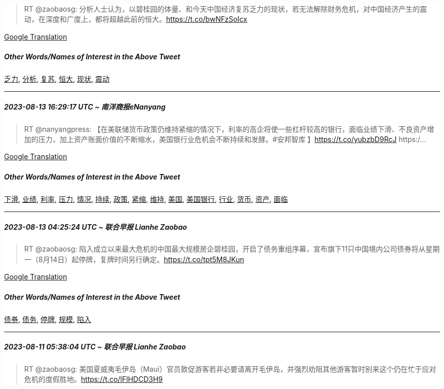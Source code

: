 > RT @zaobaosg: 分析人士认为，以碧桂园的体量、和今天中国经济复苏乏力的现状，若无法解除财务危机，对中国经济产生的震动，在深度和广度上，都将超越此前的恒大。https://t.co/bwNFzSoIcx

[Google Translation](https://translate.google.com/?hi=en&tab=TT&sl=zh-CN&tl=en&op=translate&text=RT+%40zaobaosg%3A+%E5%88%86%E6%9E%90%E4%BA%BA%E5%A3%AB%E8%AE%A4%E4%B8%BA%EF%BC%8C%E4%BB%A5%E7%A2%A7%E6%A1%82%E5%9B%AD%E7%9A%84%E4%BD%93%E9%87%8F%E3%80%81%E5%92%8C%E4%BB%8A%E5%A4%A9%E4%B8%AD%E5%9B%BD%E7%BB%8F%E6%B5%8E%E5%A4%8D%E8%8B%8F%E4%B9%8F%E5%8A%9B%E7%9A%84%E7%8E%B0%E7%8A%B6%EF%BC%8C%E8%8B%A5%E6%97%A0%E6%B3%95%E8%A7%A3%E9%99%A4%E8%B4%A2%E5%8A%A1%E5%8D%B1%E6%9C%BA%EF%BC%8C%E5%AF%B9%E4%B8%AD%E5%9B%BD%E7%BB%8F%E6%B5%8E%E4%BA%A7%E7%94%9F%E7%9A%84%E9%9C%87%E5%8A%A8%EF%BC%8C%E5%9C%A8%E6%B7%B1%E5%BA%A6%E5%92%8C%E5%B9%BF%E5%BA%A6%E4%B8%8A%EF%BC%8C%E9%83%BD%E5%B0%86%E8%B6%85%E8%B6%8A%E6%AD%A4%E5%89%8D%E7%9A%84%E6%81%92%E5%A4%A7%E3%80%82https%3A%2F%2Ft.co%2FbwNFzSoIcx)
##### Other Words/Names of Interest in the Above Tweet
[乏力](乏力.md), [分析](分析.md), [复苏](复苏.md), [恒大](恒大.md), [现状](现状.md), [震动](震动.md)
___
##### 2023-08-13 16:29:17 UTC ~ 南洋商报eNanyang
> RT @nanyangpress: 【在美联储货币政策仍维持紧缩的情况下，利率的高企将使一些杠杆较高的银行，面临业绩下滑、不良资产增加的压力，加上资产账面价值的不断缩水，美国银行业危机会不断持续和发酵。#安邦智库 】https://t.co/yubzbD9RcJ https:/…

[Google Translation](https://translate.google.com/?hi=en&tab=TT&sl=zh-CN&tl=en&op=translate&text=RT+%40nanyangpress%3A+%E3%80%90%E5%9C%A8%E7%BE%8E%E8%81%94%E5%82%A8%E8%B4%A7%E5%B8%81%E6%94%BF%E7%AD%96%E4%BB%8D%E7%BB%B4%E6%8C%81%E7%B4%A7%E7%BC%A9%E7%9A%84%E6%83%85%E5%86%B5%E4%B8%8B%EF%BC%8C%E5%88%A9%E7%8E%87%E7%9A%84%E9%AB%98%E4%BC%81%E5%B0%86%E4%BD%BF%E4%B8%80%E4%BA%9B%E6%9D%A0%E6%9D%86%E8%BE%83%E9%AB%98%E7%9A%84%E9%93%B6%E8%A1%8C%EF%BC%8C%E9%9D%A2%E4%B8%B4%E4%B8%9A%E7%BB%A9%E4%B8%8B%E6%BB%91%E3%80%81%E4%B8%8D%E8%89%AF%E8%B5%84%E4%BA%A7%E5%A2%9E%E5%8A%A0%E7%9A%84%E5%8E%8B%E5%8A%9B%EF%BC%8C%E5%8A%A0%E4%B8%8A%E8%B5%84%E4%BA%A7%E8%B4%A6%E9%9D%A2%E4%BB%B7%E5%80%BC%E7%9A%84%E4%B8%8D%E6%96%AD%E7%BC%A9%E6%B0%B4%EF%BC%8C%E7%BE%8E%E5%9B%BD%E9%93%B6%E8%A1%8C%E4%B8%9A%E5%8D%B1%E6%9C%BA%E4%BC%9A%E4%B8%8D%E6%96%AD%E6%8C%81%E7%BB%AD%E5%92%8C%E5%8F%91%E9%85%B5%E3%80%82%23%E5%AE%89%E9%82%A6%E6%99%BA%E5%BA%93+%E3%80%91https%3A%2F%2Ft.co%2FyubzbD9RcJ+https%3A%2F%E2%80%A6)
##### Other Words/Names of Interest in the Above Tweet
[下滑](下滑.md), [业绩](业绩.md), [利率](利率.md), [压力](压力.md), [情况](情况.md), [持续](持续.md), [政策](政策.md), [紧缩](紧缩.md), [维持](维持.md), [美国](美国.md), [美国银行](美国银行.md), [行业](行业.md), [货币](货币.md), [资产](资产.md), [面临](面临.md)
___
##### 2023-08-13 04:25:24 UTC ~ 联合早报 Lianhe Zaobao
> RT @zaobaosg: 陷入成立以来最大危机的中国最大规模房企碧桂园，开启了债务重组序幕，宣布旗下11只中国境内公司债券将从星期一（8月14日）起停牌，复牌时间另行确定。https://t.co/tpt5M8JKun

[Google Translation](https://translate.google.com/?hi=en&tab=TT&sl=zh-CN&tl=en&op=translate&text=RT+%40zaobaosg%3A+%E9%99%B7%E5%85%A5%E6%88%90%E7%AB%8B%E4%BB%A5%E6%9D%A5%E6%9C%80%E5%A4%A7%E5%8D%B1%E6%9C%BA%E7%9A%84%E4%B8%AD%E5%9B%BD%E6%9C%80%E5%A4%A7%E8%A7%84%E6%A8%A1%E6%88%BF%E4%BC%81%E7%A2%A7%E6%A1%82%E5%9B%AD%EF%BC%8C%E5%BC%80%E5%90%AF%E4%BA%86%E5%80%BA%E5%8A%A1%E9%87%8D%E7%BB%84%E5%BA%8F%E5%B9%95%EF%BC%8C%E5%AE%A3%E5%B8%83%E6%97%97%E4%B8%8B11%E5%8F%AA%E4%B8%AD%E5%9B%BD%E5%A2%83%E5%86%85%E5%85%AC%E5%8F%B8%E5%80%BA%E5%88%B8%E5%B0%86%E4%BB%8E%E6%98%9F%E6%9C%9F%E4%B8%80%EF%BC%888%E6%9C%8814%E6%97%A5%EF%BC%89%E8%B5%B7%E5%81%9C%E7%89%8C%EF%BC%8C%E5%A4%8D%E7%89%8C%E6%97%B6%E9%97%B4%E5%8F%A6%E8%A1%8C%E7%A1%AE%E5%AE%9A%E3%80%82https%3A%2F%2Ft.co%2Ftpt5M8JKun)
##### Other Words/Names of Interest in the Above Tweet
[债券](债券.md), [债务](债务.md), [停牌](停牌.md), [规模](规模.md), [陷入](陷入.md)
___
##### 2023-08-11 05:38:04 UTC ~ 联合早报 Lianhe Zaobao
> RT @zaobaosg: 美国夏威夷毛伊岛（Maui）官员敦促游客若非必要请离开毛伊岛，并强烈劝阻其他游客暂时别来这个仍在忙于应对危机的度假胜地。https://t.co/lFlHDCD3H9

